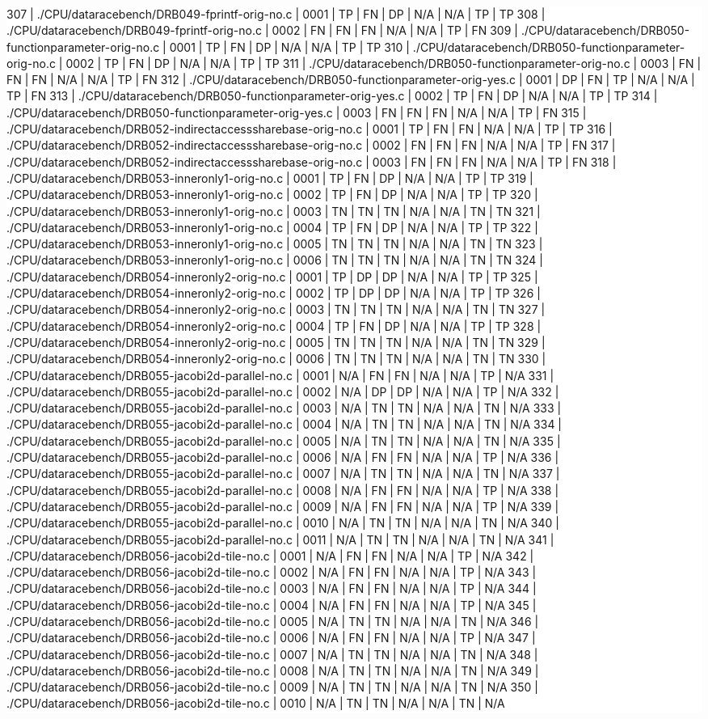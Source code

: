 307 | ./CPU/dataracebench/DRB049-fprintf-orig-no.c | 0001 | TP | FN | DP | N/A | N/A | TP | TP 
308 | ./CPU/dataracebench/DRB049-fprintf-orig-no.c | 0002 | FN | FN | FN | N/A | N/A | TP | FN 
309 | ./CPU/dataracebench/DRB050-functionparameter-orig-no.c | 0001 | TP | FN | DP | N/A | N/A | TP | TP 
310 | ./CPU/dataracebench/DRB050-functionparameter-orig-no.c | 0002 | TP | FN | DP | N/A | N/A | TP | TP 
311 | ./CPU/dataracebench/DRB050-functionparameter-orig-no.c | 0003 | FN | FN | FN | N/A | N/A | TP | FN 
312 | ./CPU/dataracebench/DRB050-functionparameter-orig-yes.c | 0001 | DP | FN | TP | N/A | N/A | TP | FN 
313 | ./CPU/dataracebench/DRB050-functionparameter-orig-yes.c | 0002 | TP | FN | DP | N/A | N/A | TP | TP 
314 | ./CPU/dataracebench/DRB050-functionparameter-orig-yes.c | 0003 | FN | FN | FN | N/A | N/A | TP | FN 
315 | ./CPU/dataracebench/DRB052-indirectaccesssharebase-orig-no.c | 0001 | TP | FN | FN | N/A | N/A | TP | TP 
316 | ./CPU/dataracebench/DRB052-indirectaccesssharebase-orig-no.c | 0002 | FN | FN | FN | N/A | N/A | TP | FN 
317 | ./CPU/dataracebench/DRB052-indirectaccesssharebase-orig-no.c | 0003 | FN | FN | FN | N/A | N/A | TP | FN 
318 | ./CPU/dataracebench/DRB053-inneronly1-orig-no.c | 0001 | TP | FN | DP | N/A | N/A | TP | TP 
319 | ./CPU/dataracebench/DRB053-inneronly1-orig-no.c | 0002 | TP | FN | DP | N/A | N/A | TP | TP 
320 | ./CPU/dataracebench/DRB053-inneronly1-orig-no.c | 0003 | TN | TN | TN | N/A | N/A | TN | TN 
321 | ./CPU/dataracebench/DRB053-inneronly1-orig-no.c | 0004 | TP | FN | DP | N/A | N/A | TP | TP 
322 | ./CPU/dataracebench/DRB053-inneronly1-orig-no.c | 0005 | TN | TN | TN | N/A | N/A | TN | TN 
323 | ./CPU/dataracebench/DRB053-inneronly1-orig-no.c | 0006 | TN | TN | TN | N/A | N/A | TN | TN 
324 | ./CPU/dataracebench/DRB054-inneronly2-orig-no.c | 0001 | TP | DP | DP | N/A | N/A | TP | TP 
325 | ./CPU/dataracebench/DRB054-inneronly2-orig-no.c | 0002 | TP | DP | DP | N/A | N/A | TP | TP 
326 | ./CPU/dataracebench/DRB054-inneronly2-orig-no.c | 0003 | TN | TN | TN | N/A | N/A | TN | TN 
327 | ./CPU/dataracebench/DRB054-inneronly2-orig-no.c | 0004 | TP | FN | DP | N/A | N/A | TP | TP 
328 | ./CPU/dataracebench/DRB054-inneronly2-orig-no.c | 0005 | TN | TN | TN | N/A | N/A | TN | TN 
329 | ./CPU/dataracebench/DRB054-inneronly2-orig-no.c | 0006 | TN | TN | TN | N/A | N/A | TN | TN 
330 | ./CPU/dataracebench/DRB055-jacobi2d-parallel-no.c | 0001 | N/A | FN | FN | N/A | N/A | TP | N/A 
331 | ./CPU/dataracebench/DRB055-jacobi2d-parallel-no.c | 0002 | N/A | DP | DP | N/A | N/A | TP | N/A 
332 | ./CPU/dataracebench/DRB055-jacobi2d-parallel-no.c | 0003 | N/A | TN | TN | N/A | N/A | TN | N/A 
333 | ./CPU/dataracebench/DRB055-jacobi2d-parallel-no.c | 0004 | N/A | TN | TN | N/A | N/A | TN | N/A 
334 | ./CPU/dataracebench/DRB055-jacobi2d-parallel-no.c | 0005 | N/A | TN | TN | N/A | N/A | TN | N/A 
335 | ./CPU/dataracebench/DRB055-jacobi2d-parallel-no.c | 0006 | N/A | FN | FN | N/A | N/A | TP | N/A 
336 | ./CPU/dataracebench/DRB055-jacobi2d-parallel-no.c | 0007 | N/A | TN | TN | N/A | N/A | TN | N/A 
337 | ./CPU/dataracebench/DRB055-jacobi2d-parallel-no.c | 0008 | N/A | FN | FN | N/A | N/A | TP | N/A 
338 | ./CPU/dataracebench/DRB055-jacobi2d-parallel-no.c | 0009 | N/A | FN | FN | N/A | N/A | TP | N/A 
339 | ./CPU/dataracebench/DRB055-jacobi2d-parallel-no.c | 0010 | N/A | TN | TN | N/A | N/A | TN | N/A 
340 | ./CPU/dataracebench/DRB055-jacobi2d-parallel-no.c | 0011 | N/A | TN | TN | N/A | N/A | TN | N/A 
341 | ./CPU/dataracebench/DRB056-jacobi2d-tile-no.c | 0001 | N/A | FN | FN | N/A | N/A | TP | N/A 
342 | ./CPU/dataracebench/DRB056-jacobi2d-tile-no.c | 0002 | N/A | FN | FN | N/A | N/A | TP | N/A 
343 | ./CPU/dataracebench/DRB056-jacobi2d-tile-no.c | 0003 | N/A | FN | FN | N/A | N/A | TP | N/A 
344 | ./CPU/dataracebench/DRB056-jacobi2d-tile-no.c | 0004 | N/A | FN | FN | N/A | N/A | TP | N/A 
345 | ./CPU/dataracebench/DRB056-jacobi2d-tile-no.c | 0005 | N/A | TN | TN | N/A | N/A | TN | N/A 
346 | ./CPU/dataracebench/DRB056-jacobi2d-tile-no.c | 0006 | N/A | FN | FN | N/A | N/A | TP | N/A 
347 | ./CPU/dataracebench/DRB056-jacobi2d-tile-no.c | 0007 | N/A | TN | TN | N/A | N/A | TN | N/A 
348 | ./CPU/dataracebench/DRB056-jacobi2d-tile-no.c | 0008 | N/A | TN | TN | N/A | N/A | TN | N/A 
349 | ./CPU/dataracebench/DRB056-jacobi2d-tile-no.c | 0009 | N/A | TN | TN | N/A | N/A | TN | N/A 
350 | ./CPU/dataracebench/DRB056-jacobi2d-tile-no.c | 0010 | N/A | TN | TN | N/A | N/A | TN | N/A 